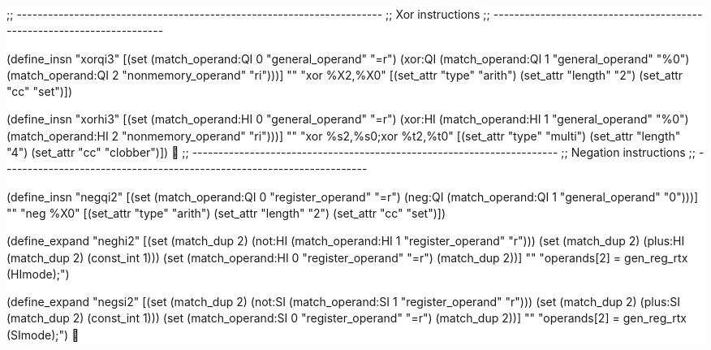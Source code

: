 ;; ----------------------------------------------------------------------
;; Xor instructions
;; ----------------------------------------------------------------------

(define_insn "xorqi3"
  [(set (match_operand:QI 0 "general_operand" "=r")
	(xor:QI (match_operand:QI 1 "general_operand" "%0")
		(match_operand:QI 2 "nonmemory_operand" "ri")))]
  ""
  "xor	%X2,%X0"
  [(set_attr "type" "arith")
   (set_attr "length" "2")
   (set_attr "cc" "set")])

(define_insn "xorhi3"
  [(set (match_operand:HI 0 "general_operand" "=r")
	(xor:HI (match_operand:HI 1 "general_operand" "%0")
		(match_operand:HI 2 "nonmemory_operand" "ri")))]
  ""
  "xor	%s2,%s0\;xor	%t2,%t0"
  [(set_attr "type" "multi")
   (set_attr "length" "4")
   (set_attr "cc" "clobber")])

;; ----------------------------------------------------------------------
;; Negation instructions
;; ----------------------------------------------------------------------

(define_insn "negqi2"
  [(set (match_operand:QI 0 "register_operand" "=r")
	(neg:QI (match_operand:QI 1 "general_operand" "0")))]
  ""
  "neg	%X0"
  [(set_attr "type" "arith")
   (set_attr "length" "2")
   (set_attr "cc" "set")])

(define_expand "neghi2"
  [(set (match_dup 2)
	(not:HI (match_operand:HI 1 "register_operand" "r")))
   (set (match_dup 2) (plus:HI (match_dup 2) (const_int 1)))
   (set (match_operand:HI 0 "register_operand" "=r")
	(match_dup 2))]
  ""
  "operands[2] = gen_reg_rtx (HImode);")

(define_expand "negsi2"
  [(set (match_dup 2)
	(not:SI (match_operand:SI 1 "register_operand" "r")))
   (set (match_dup 2) (plus:SI (match_dup 2) (const_int 1)))
   (set (match_operand:SI 0 "register_operand" "=r")
	(match_dup 2))]
  ""
  "operands[2] = gen_reg_rtx (SImode);")
